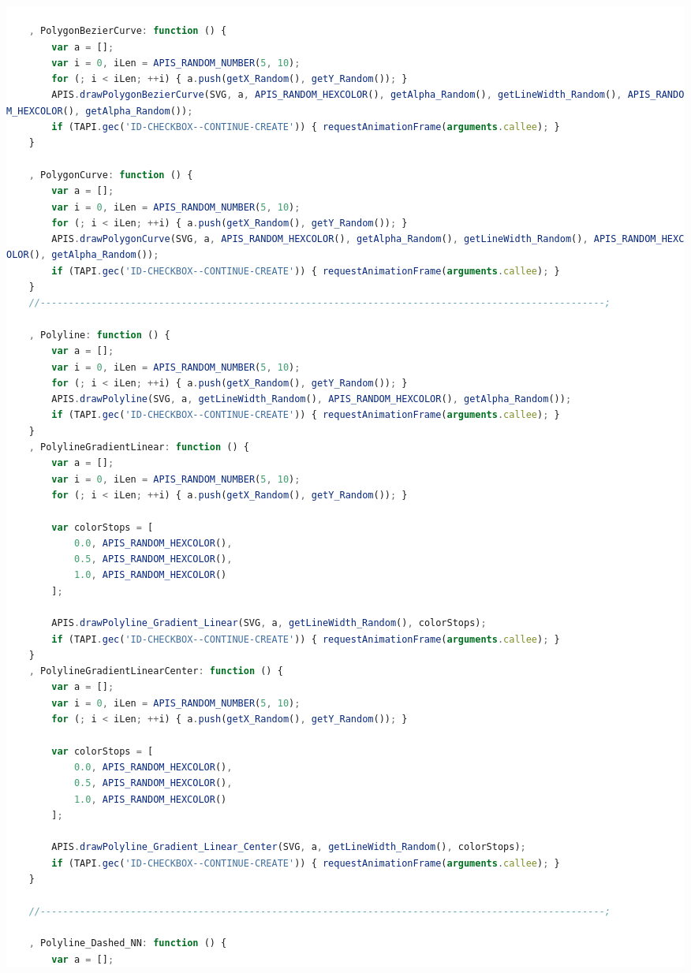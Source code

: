 ```javascript

	, PolygonBezierCurve: function () {
		var a = [];
		var i = 0, iLen = APIS_RANDOM_NUMBER(5, 10);
		for (; i < iLen; ++i) { a.push(getX_Random(), getY_Random()); }
		APIS.drawPolygonBezierCurve(SVG, a, APIS_RANDOM_HEXCOLOR(), getAlpha_Random(), getLineWidth_Random(), APIS_RANDOM_HEXCOLOR(), getAlpha_Random());
		if (TAPI.gec('ID-CHECKBOX--CONTINUE-CREATE')) { requestAnimationFrame(arguments.callee); }
	}

	, PolygonCurve: function () {
		var a = [];
		var i = 0, iLen = APIS_RANDOM_NUMBER(5, 10);
		for (; i < iLen; ++i) { a.push(getX_Random(), getY_Random()); }
		APIS.drawPolygonCurve(SVG, a, APIS_RANDOM_HEXCOLOR(), getAlpha_Random(), getLineWidth_Random(), APIS_RANDOM_HEXCOLOR(), getAlpha_Random());
		if (TAPI.gec('ID-CHECKBOX--CONTINUE-CREATE')) { requestAnimationFrame(arguments.callee); }
	}
	//----------------------------------------------------------------------------------------------------;

	, Polyline: function () {
		var a = [];
		var i = 0, iLen = APIS_RANDOM_NUMBER(5, 10);
		for (; i < iLen; ++i) { a.push(getX_Random(), getY_Random()); }
		APIS.drawPolyline(SVG, a, getLineWidth_Random(), APIS_RANDOM_HEXCOLOR(), getAlpha_Random());
		if (TAPI.gec('ID-CHECKBOX--CONTINUE-CREATE')) { requestAnimationFrame(arguments.callee); }
	}
	, PolylineGradientLinear: function () {
		var a = [];
		var i = 0, iLen = APIS_RANDOM_NUMBER(5, 10);
		for (; i < iLen; ++i) { a.push(getX_Random(), getY_Random()); }

		var colorStops = [
			0.0, APIS_RANDOM_HEXCOLOR(),
			0.5, APIS_RANDOM_HEXCOLOR(),
			1.0, APIS_RANDOM_HEXCOLOR()
		];

		APIS.drawPolyline_Gradient_Linear(SVG, a, getLineWidth_Random(), colorStops);
		if (TAPI.gec('ID-CHECKBOX--CONTINUE-CREATE')) { requestAnimationFrame(arguments.callee); }
	}
	, PolylineGradientLinearCenter: function () {
		var a = [];
		var i = 0, iLen = APIS_RANDOM_NUMBER(5, 10);
		for (; i < iLen; ++i) { a.push(getX_Random(), getY_Random()); }

		var colorStops = [
			0.0, APIS_RANDOM_HEXCOLOR(),
			0.5, APIS_RANDOM_HEXCOLOR(),
			1.0, APIS_RANDOM_HEXCOLOR()
		];

		APIS.drawPolyline_Gradient_Linear_Center(SVG, a, getLineWidth_Random(), colorStops);
		if (TAPI.gec('ID-CHECKBOX--CONTINUE-CREATE')) { requestAnimationFrame(arguments.callee); }
	}

	//----------------------------------------------------------------------------------------------------;

	, Polyline_Dashed_NN: function () {
		var a = [];
```